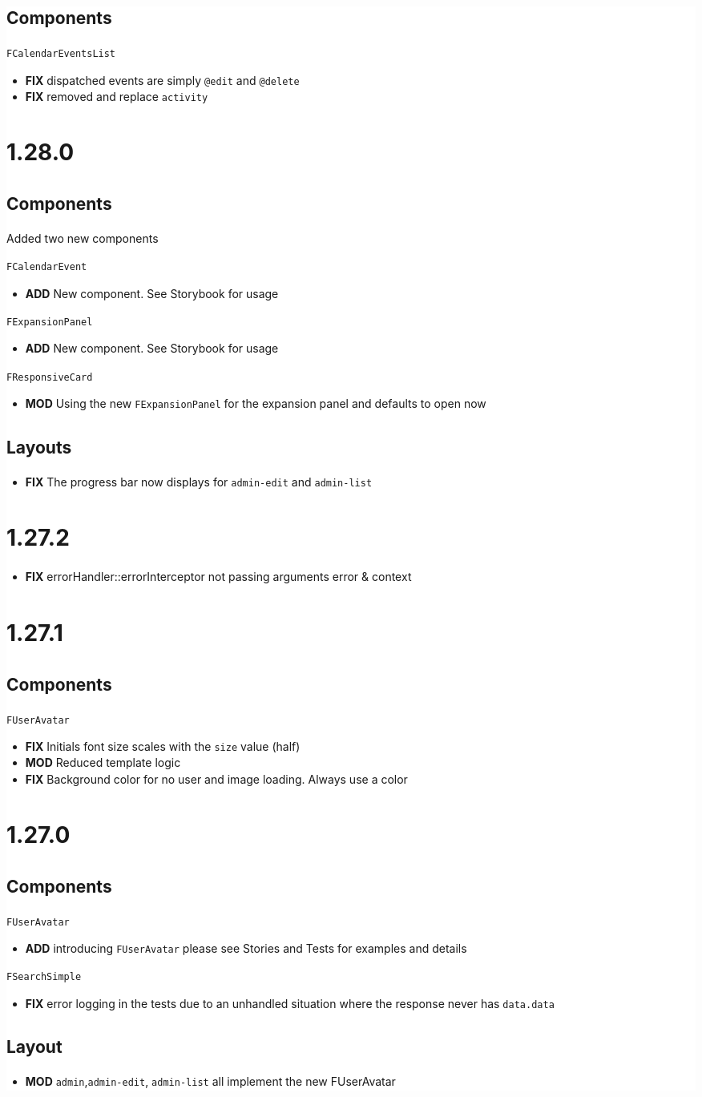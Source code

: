 ## Components

`FCalendarEventsList`
- **FIX** dispatched events are simply `@edit` and `@delete`
- **FIX** removed and replace `activity`

# 1.28.0

## Components
Added two new components

`FCalendarEvent`
- **ADD** New component. See Storybook for usage

`FExpansionPanel`
- **ADD** New component. See Storybook for usage

`FResponsiveCard`
- **MOD** Using the new `FExpansionPanel` for the expansion panel and defaults to open now

## Layouts
- **FIX** The progress bar now displays for `admin-edit` and `admin-list` 

# 1.27.2
- **FIX** errorHandler::errorInterceptor not passing arguments error & context

# 1.27.1
## Components
`FUserAvatar`
- **FIX** Initials font size scales with the `size` value (half)
- **MOD** Reduced template logic
- **FIX** Background color for no user and image loading. Always use a color

# 1.27.0
## Components
`FUserAvatar`
- **ADD** introducing `FUserAvatar` please see Stories and Tests for examples and details

`FSearchSimple`
- **FIX** error logging in the tests due to an unhandled situation where the response never has `data.data`

## Layout
- **MOD** `admin`,`admin-edit`, `admin-list` all implement the new FUserAvatar 
